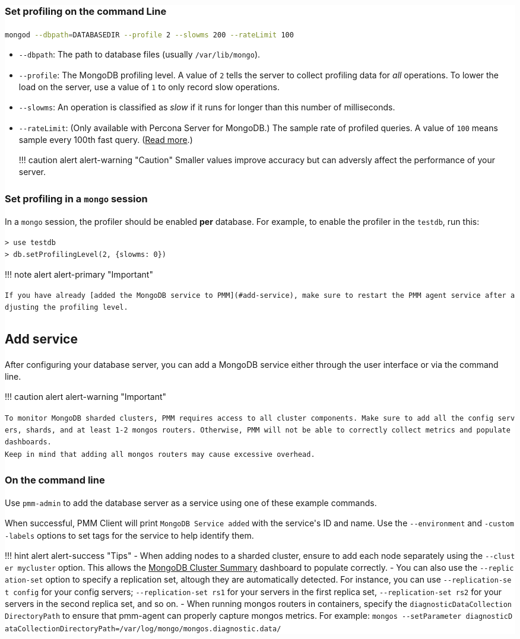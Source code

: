 ### Set profiling on the command Line

```sh
mongod --dbpath=DATABASEDIR --profile 2 --slowms 200 --rateLimit 100
```

- `--dbpath`: The path to database files (usually `/var/lib/mongo`).
- `--profile`: The MongoDB profiling level. A value of `2` tells the server to collect profiling data for *all* operations. To lower the load on the server, use a value of `1` to only record slow operations.
- `--slowms`: An operation is classified as *slow* if it runs for longer than this number of milliseconds.
- `--rateLimit`: (Only available with Percona Server for MongoDB.) The sample rate of profiled queries. A value of `100` means sample every 100th fast query. ([Read more][PSMDB_RATELIMIT].)

    !!! caution alert alert-warning "Caution"
        Smaller values improve accuracy but can adversly affect the performance of your server.

### Set profiling in a `mongo` session

In a `mongo` session, the profiler should be enabled **per** database.
For example, to enable the profiler in the `testdb`, run this:

```{.javascript data-prompt=">"}
> use testdb
> db.setProfilingLevel(2, {slowms: 0})
```

!!! note alert alert-primary "Important"

    If you have already [added the MongoDB service to PMM](#add-service), make sure to restart the PMM agent service after adjusting the profiling level.

## Add service

After configuring your database server, you can add a MongoDB service either through the user interface or via the command line.

!!! caution alert alert-warning "Important"

    To monitor MongoDB sharded clusters, PMM requires access to all cluster components. Make sure to add all the config servers, shards, and at least 1-2 mongos routers. Otherwise, PMM will not be able to correctly collect metrics and populate dashboards. 
    Keep in mind that adding all mongos routers may cause excessive overhead.

### On the command line

Use `pmm-admin` to add the database server as a service using one of these example commands.

When successful, PMM Client will print `MongoDB Service added` with the service's ID and name. Use the `--environment` and `-custom-labels` options to set tags for the service to help identify them.

!!! hint alert alert-success "Tips"
    - When adding nodes to a sharded cluster, ensure to add each node separately using the `--cluster mycluster` option. This allows the [MongoDB Cluster Summary](../../details/dashboards/dashboard-mongodb-cluster-summary.md) dashboard to populate correctly. 
    - You can also use the `--replication-set` option to specify a replication set, altough they are automatically detected. For instance, you can use `--replication-set config` for your config servers; `--replication-set rs1` for your servers in the first replica set, `--replication-set rs2` for your servers in the second replica set, and so on.
    - When running mongos routers in containers, specify the `diagnosticDataCollectionDirectoryPath` to ensure that pmm-agent can properly capture mongos metrics. For example: `mongos --setParameter diagnosticDataCollectionDirectoryPath=/var/log/mongo/mongos.diagnostic.data/`


[MongoDB]: https://www.mongodb.com/
[Percona Server for MongoDB]: https://www.percona.com/software/mongodb/percona-server-for-mongodb
[profiling feature]: https://docs.mongodb.com/manual/tutorial/manage-the-database-profiler/
[YAML]: http://yaml.org/spec/
[MONGODB_CONFIG_OP_PROF]: https://docs.percona.com/percona-server-for-mongodb/LATEST/rate-limit.html
[PSMDB_RATELIMIT]: https://www.percona.com/doc/percona-server-for-mongodb/LATEST/rate-limit.html#enabling-the-rate-limit
[PMM_ADMIN_MAN_PAGE]: ../../details/commands/pmm-admin.md
[Troubleshooting connection difficulties]: ../../how-to/troubleshoot.md#connection-difficulties